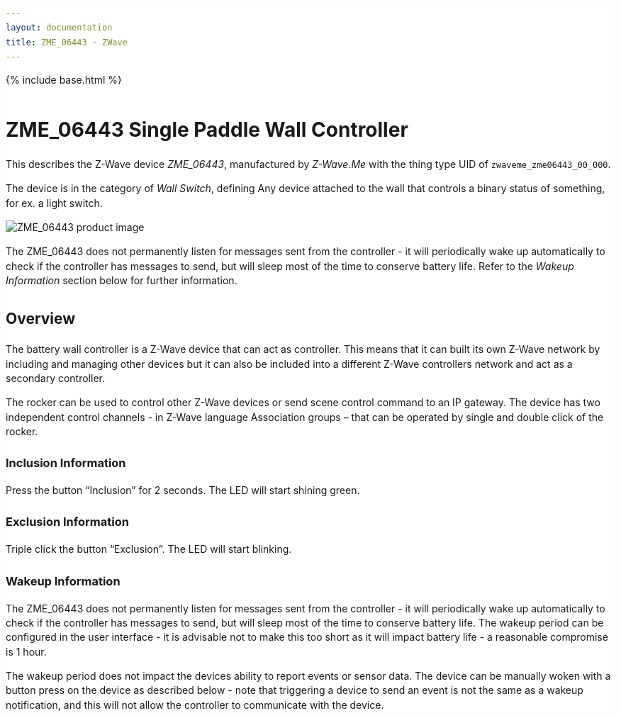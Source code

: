 ```yaml
---
layout: documentation
title: ZME_06443 - ZWave
---
```


{% include base.html %}

# ZME_06443 Single Paddle Wall Controller
This describes the Z-Wave device *ZME_06443*, manufactured by *Z-Wave.Me* with the thing type UID of ```zwaveme_zme06443_00_000```.

The device is in the category of *Wall Switch*, defining Any device attached to the wall that controls a binary status of something, for ex. a light switch.

![ZME_06443 product image](https://opensmarthouse.org/zwavedatabase/148/image/)


The ZME_06443 does not permanently listen for messages sent from the controller - it will periodically wake up automatically to check if the controller has messages to send, but will sleep most of the time to conserve battery life. Refer to the *Wakeup Information* section below for further information.

## Overview

The battery wall controller is a Z-Wave device that can act as controller. This means that it can built its own Z-Wave network by including and managing other devices but it can also be included into a different Z-Wave controllers network and act as a secondary controller.

The rocker can be used to control other Z-Wave devices or send scene control command to an IP gateway. The device has two independent control channels - in Z-Wave language Association groups – that can be operated by single and double click of the rocker.

### Inclusion Information

Press the button “Inclusion” for 2 seconds. The LED will start shining green.

### Exclusion Information

Triple click the button “Exclusion”. The LED will start blinking. 

### Wakeup Information

The ZME_06443 does not permanently listen for messages sent from the controller - it will periodically wake up automatically to check if the controller has messages to send, but will sleep most of the time to conserve battery life. The wakeup period can be configured in the user interface - it is advisable not to make this too short as it will impact battery life - a reasonable compromise is 1 hour.

The wakeup period does not impact the devices ability to report events or sensor data. The device can be manually woken with a button press on the device as described below - note that triggering a device to send an event is not the same as a wakeup notification, and this will not allow the controller to communicate with the device.
